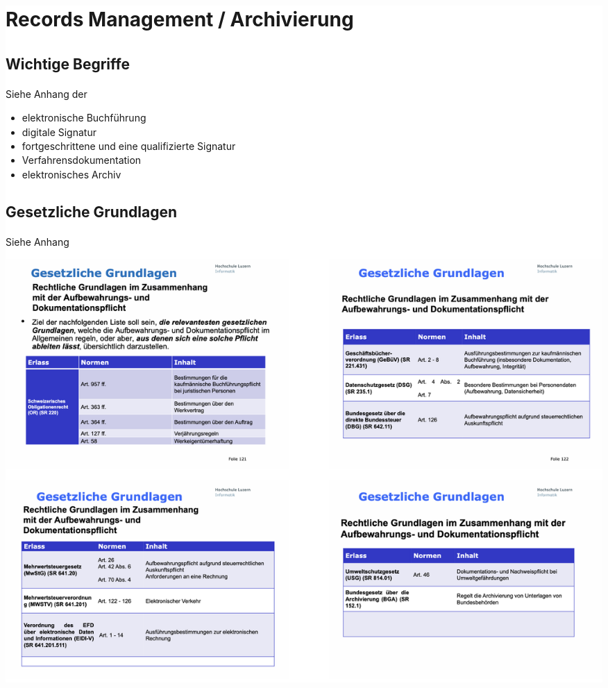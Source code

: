 # Records Management / Archivierung

## Wichtige Begriffe

Siehe Anhang der 

* elektronische Buchführung
* digitale Signatur
* fortgeschrittene und eine qualifizierte Signatur
* Verfahrensdokumentation
* elektronisches Archiv

## Gesetzliche Grundlagen 

Siehe Anhang

![](../.gitbook/assets/image%20%28268%29.png)
